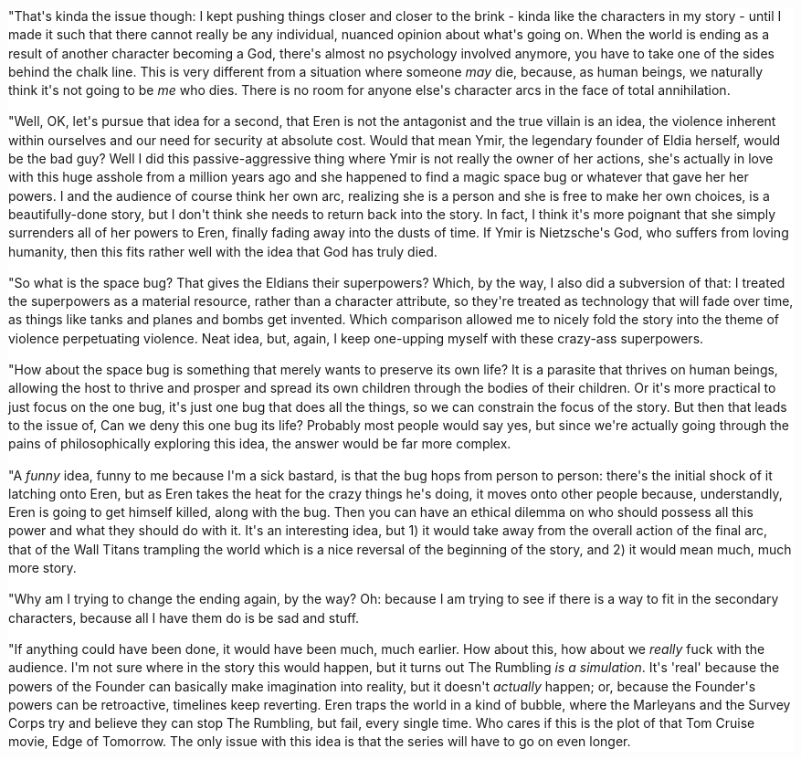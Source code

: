 "That's kinda the issue though: I kept pushing things closer and closer to the brink - kinda like the characters in my story - until I made it such that there cannot really be any individual, nuanced opinion about what's going on. When the world is ending as a result of another character becoming a God, there's almost no psychology involved anymore, you have to take one of the sides behind the chalk line. This is very different from a situation where someone _may_ die, because, as human beings, we naturally think it's not going to be _me_ who dies. There is no room for anyone else's character arcs in the face of total annihilation.

"Well, OK, let's pursue that idea for a second, that Eren is not the antagonist and the true villain is an idea, the violence inherent within ourselves and our need for security at absolute cost. Would that mean Ymir, the legendary founder of Eldia herself, would be the bad guy? Well I did this passive-aggressive thing where Ymir is not really the owner of her actions, she's actually in love with this huge asshole from a million years ago and she happened to find a magic space bug or whatever that gave her her powers. I and the audience of course think her own arc, realizing she is a person and she is free to make her own choices, is a beautifully-done story, but I don't think she needs to return back into the story. In fact, I think it's more poignant that she simply surrenders all of her powers to Eren, finally fading away into the dusts of time. If Ymir is Nietzsche's God, who suffers from loving humanity, then this fits rather well with the idea that God has truly died.

"So what is the space bug? That gives the Eldians their superpowers? Which, by the way, I also did a subversion of that: I treated the superpowers as a material resource, rather than a character attribute, so they're treated as technology that will fade over time, as things like tanks and planes and bombs get invented. Which comparison allowed me to nicely fold the story into the theme of violence perpetuating violence. Neat idea, but, again, I keep one-upping myself with these crazy-ass superpowers.

"How about the space bug is something that merely wants to preserve its own life? It is a parasite that thrives on human beings, allowing the host to thrive and prosper and spread its own children through the bodies of their children. Or it's more practical to just focus on the one bug, it's just one bug that does all the things, so we can constrain the focus of the story. But then that leads to the issue of, Can we deny this one bug its life? Probably most people would say yes, but since we're actually going through the pains of philosophically exploring this idea, the answer would be far more complex.

"A _funny_ idea, funny to me because I'm a sick bastard, is that the bug hops from person to person: there's the initial shock of it latching onto Eren, but as Eren takes the heat for the crazy things he's doing, it moves onto other people because, understandly, Eren is going to get himself killed, along with the bug. Then you can have an ethical dilemma on who should possess all this power and what they should do with it. It's an interesting idea, but 1) it would take away from the overall action of the final arc, that of the Wall Titans trampling the world which is a nice reversal of the beginning of the story, and 2) it would mean much, much more story.

"Why am I trying to change the ending again, by the way? Oh: because I am trying to see if there is a way to fit in the secondary characters, because all I have them do is be sad and stuff.

"If anything could have been done, it would have been much, much earlier. How about this, how about we _really_ fuck with the audience. I'm not sure where in the story this would happen, but it turns out The Rumbling _is a simulation_. It's 'real' because the powers of the Founder can basically make imagination into reality, but it doesn't _actually_ happen; or, because the Founder's powers can be retroactive, timelines keep reverting. Eren traps the world in a kind of bubble, where the Marleyans and the Survey Corps try and believe they can stop The Rumbling, but fail, every single time. Who cares if this is the plot of that Tom Cruise movie, Edge of Tomorrow. The only issue with this idea is that the series will have to go on even longer.
